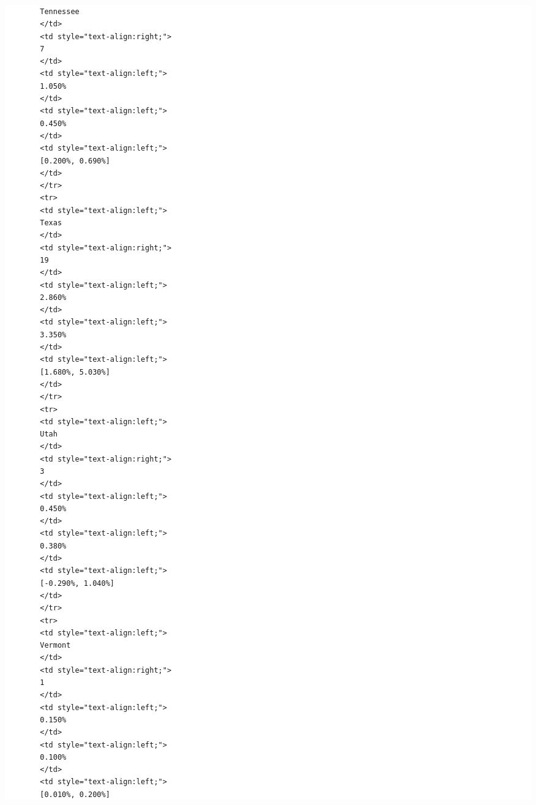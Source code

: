            Tennessee
            </td>
            <td style="text-align:right;">
            7
            </td>
            <td style="text-align:left;">
            1.050%
            </td>
            <td style="text-align:left;">
            0.450%
            </td>
            <td style="text-align:left;">
            [0.200%, 0.690%]
            </td>
            </tr>
            <tr>
            <td style="text-align:left;">
            Texas
            </td>
            <td style="text-align:right;">
            19
            </td>
            <td style="text-align:left;">
            2.860%
            </td>
            <td style="text-align:left;">
            3.350%
            </td>
            <td style="text-align:left;">
            [1.680%, 5.030%]
            </td>
            </tr>
            <tr>
            <td style="text-align:left;">
            Utah
            </td>
            <td style="text-align:right;">
            3
            </td>
            <td style="text-align:left;">
            0.450%
            </td>
            <td style="text-align:left;">
            0.380%
            </td>
            <td style="text-align:left;">
            [-0.290%, 1.040%]
            </td>
            </tr>
            <tr>
            <td style="text-align:left;">
            Vermont
            </td>
            <td style="text-align:right;">
            1
            </td>
            <td style="text-align:left;">
            0.150%
            </td>
            <td style="text-align:left;">
            0.100%
            </td>
            <td style="text-align:left;">
            [0.010%, 0.200%]